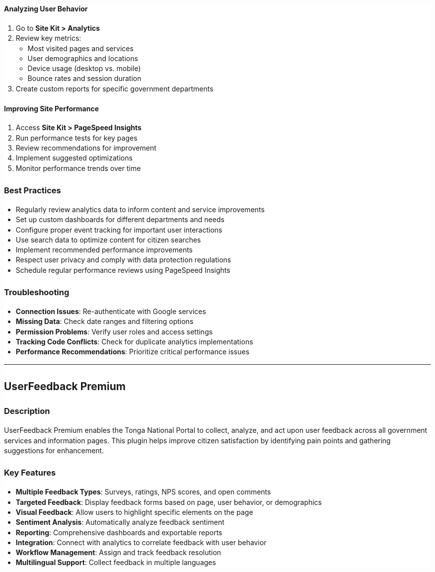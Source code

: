 #### Analyzing User Behavior
1. Go to **Site Kit > Analytics**
2. Review key metrics:
   - Most visited pages and services
   - User demographics and locations
   - Device usage (desktop vs. mobile)
   - Bounce rates and session duration
3. Create custom reports for specific government departments

#### Improving Site Performance
1. Access **Site Kit > PageSpeed Insights**
2. Run performance tests for key pages
3. Review recommendations for improvement
4. Implement suggested optimizations
5. Monitor performance trends over time

### Best Practices
- Regularly review analytics data to inform content and service improvements
- Set up custom dashboards for different departments and needs
- Configure proper event tracking for important user interactions
- Use search data to optimize content for citizen searches
- Implement recommended performance improvements
- Respect user privacy and comply with data protection regulations
- Schedule regular performance reviews using PageSpeed Insights

### Troubleshooting
- **Connection Issues**: Re-authenticate with Google services
- **Missing Data**: Check date ranges and filtering options
- **Permission Problems**: Verify user roles and access settings
- **Tracking Code Conflicts**: Check for duplicate analytics implementations
- **Performance Recommendations**: Prioritize critical performance issues

---

## UserFeedback Premium

### Description
UserFeedback Premium enables the Tonga National Portal to collect, analyze, and act upon user feedback across all government services and information pages. This plugin helps improve citizen satisfaction by identifying pain points and gathering suggestions for enhancement.

### Key Features
- **Multiple Feedback Types**: Surveys, ratings, NPS scores, and open comments
- **Targeted Feedback**: Display feedback forms based on page, user behavior, or demographics
- **Visual Feedback**: Allow users to highlight specific elements on the page
- **Sentiment Analysis**: Automatically analyze feedback sentiment
- **Reporting**: Comprehensive dashboards and exportable reports
- **Integration**: Connect with analytics to correlate feedback with user behavior
- **Workflow Management**: Assign and track feedback resolution
- **Multilingual Support**: Collect feedback in multiple languages
